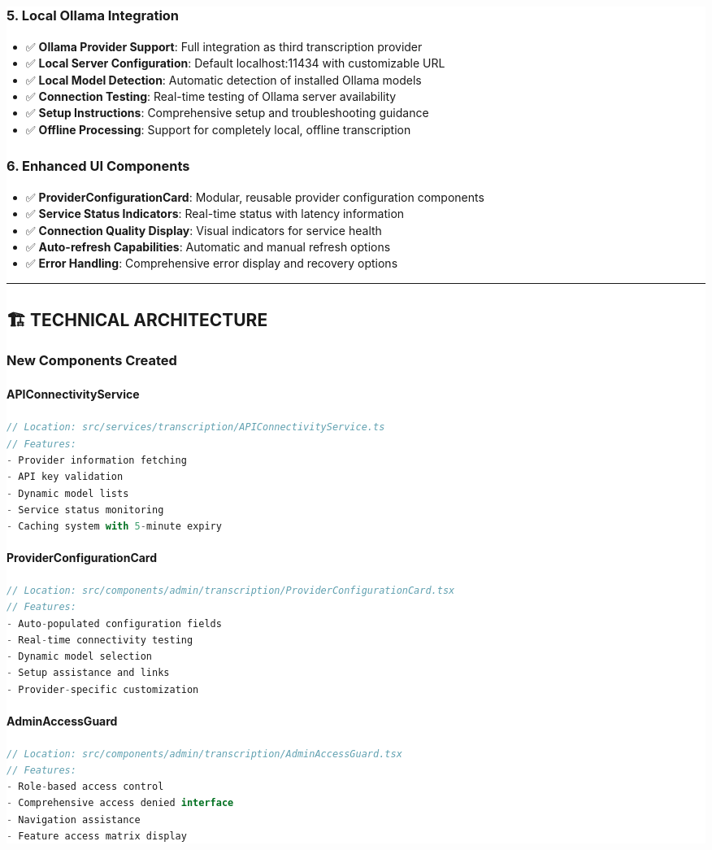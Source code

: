 ### **5. Local Ollama Integration**
- ✅ **Ollama Provider Support**: Full integration as third transcription provider
- ✅ **Local Server Configuration**: Default localhost:11434 with customizable URL
- ✅ **Local Model Detection**: Automatic detection of installed Ollama models
- ✅ **Connection Testing**: Real-time testing of Ollama server availability
- ✅ **Setup Instructions**: Comprehensive setup and troubleshooting guidance
- ✅ **Offline Processing**: Support for completely local, offline transcription

### **6. Enhanced UI Components**
- ✅ **ProviderConfigurationCard**: Modular, reusable provider configuration components
- ✅ **Service Status Indicators**: Real-time status with latency information
- ✅ **Connection Quality Display**: Visual indicators for service health
- ✅ **Auto-refresh Capabilities**: Automatic and manual refresh options
- ✅ **Error Handling**: Comprehensive error display and recovery options

---

## 🏗️ **TECHNICAL ARCHITECTURE**

### **New Components Created**

#### **APIConnectivityService**
```typescript
// Location: src/services/transcription/APIConnectivityService.ts
// Features:
- Provider information fetching
- API key validation
- Dynamic model lists
- Service status monitoring
- Caching system with 5-minute expiry
```

#### **ProviderConfigurationCard**
```typescript
// Location: src/components/admin/transcription/ProviderConfigurationCard.tsx
// Features:
- Auto-populated configuration fields
- Real-time connectivity testing
- Dynamic model selection
- Setup assistance and links
- Provider-specific customization
```

#### **AdminAccessGuard**
```typescript
// Location: src/components/admin/transcription/AdminAccessGuard.tsx
// Features:
- Role-based access control
- Comprehensive access denied interface
- Navigation assistance
- Feature access matrix display
```
